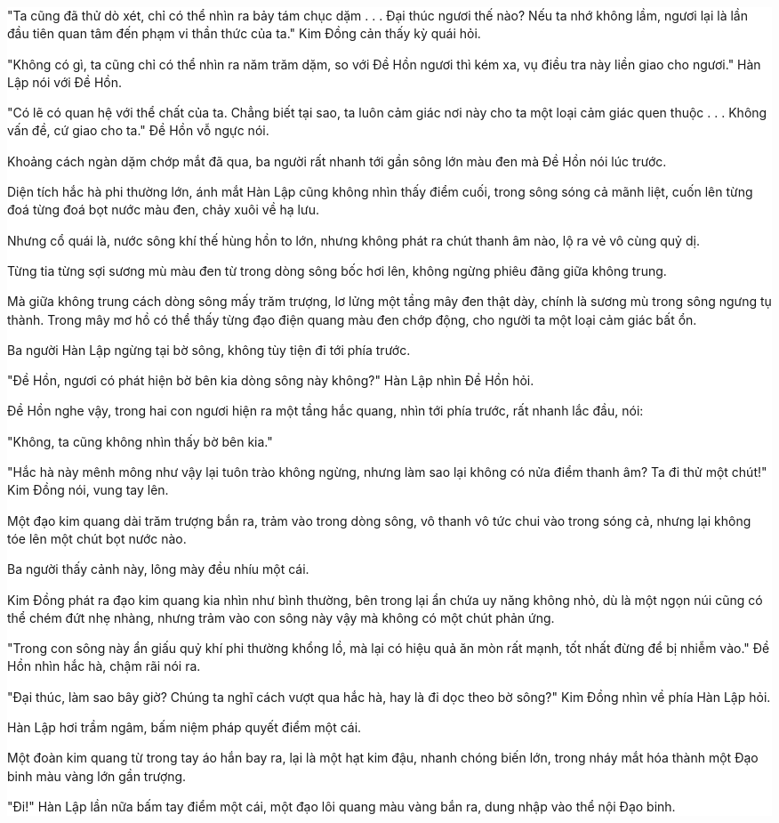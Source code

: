 "Ta cũng đã thử dò xét, chỉ có thể nhìn ra bảy tám chục dặm . . . Đại thúc ngươi thế nào? Nếu ta nhớ không lầm, ngươi lại là lần đầu tiên quan tâm đến phạm vi thần thức của ta." Kim Đồng cản thấy kỳ quái hỏi.

"Không có gì, ta cũng chỉ có thể nhìn ra năm trăm dặm, so với Đề Hồn ngươi thì kém xa, vụ điều tra này liền giao cho ngươi." Hàn Lập nói với Đề Hồn.

"Có lẽ có quan hệ với thể chất của ta. Chẳng biết tại sao, ta luôn cảm giác nơi này cho ta một loại cảm giác quen thuộc . . . Không vấn đề, cứ giao cho ta." Đề Hồn vỗ ngực nói.

Khoảng cách ngàn dặm chớp mắt đã qua, ba người rất nhanh tới gần sông lớn màu đen mà Đề Hồn nói lúc trước.

Diện tích hắc hà phi thường lớn, ánh mắt Hàn Lập cũng không nhìn thấy điểm cuối, trong sông sóng cả mãnh liệt, cuốn lên từng đoá từng đoá bọt nước màu đen, chảy xuôi về hạ lưu.

Nhưng cổ quái là, nước sông khí thế hùng hồn to lớn, nhưng không phát ra chút thanh âm nào, lộ ra vẻ vô cùng quỷ dị.

Từng tia từng sợi sương mù màu đen từ trong dòng sông bốc hơi lên, không ngừng phiêu đãng giữa không trung.

Mà giữa không trung cách dòng sông mấy trăm trượng, lơ lửng một tầng mây đen thật dày, chính là sương mù trong sông ngưng tụ thành. Trong mây mơ hồ có thể thấy từng đạo điện quang màu đen chớp động, cho người ta một loại cảm giác bất ổn.

Ba người Hàn Lập ngừng tại bờ sông, không tùy tiện đi tới phía trước.

"Đề Hồn, ngươi có phát hiện bờ bên kia dòng sông này không?" Hàn Lập nhìn Đề Hồn hỏi.

Đề Hồn nghe vậy, trong hai con ngươi hiện ra một tầng hắc quang, nhìn tới phía trước, rất nhanh lắc đầu, nói:

"Không, ta cũng không nhìn thấy bờ bên kia."

"Hắc hà này mênh mông như vậy lại tuôn trào không ngừng, nhưng làm sao lại không có nửa điểm thanh âm? Ta đi thử một chút!" Kim Đồng nói, vung tay lên.

Một đạo kim quang dài trăm trượng bắn ra, trảm vào trong dòng sông, vô thanh vô tức chui vào trong sóng cả, nhưng lại không tóe lên một chút bọt nước nào.

Ba người thấy cảnh này, lông mày đều nhíu một cái.

Kim Đồng phát ra đạo kim quang kia nhìn như bình thường, bên trong lại ẩn chứa uy năng không nhỏ, dù là một ngọn núi cũng có thể chém đứt nhẹ nhàng, nhưng trảm vào con sông này vậy mà không có một chút phản ứng.

"Trong con sông này ẩn giấu quỷ khí phi thường khổng lồ, mà lại có hiệu quả ăn mòn rất mạnh, tốt nhất đừng để bị nhiễm vào." Đề Hồn nhìn hắc hà, chậm rãi nói ra.

"Đại thúc, làm sao bây giờ? Chúng ta nghĩ cách vượt qua hắc hà, hay là đi dọc theo bờ sông?" Kim Đồng nhìn về phía Hàn Lập hỏi.

Hàn Lập hơi trầm ngâm, bấm niệm pháp quyết điểm một cái.

Một đoàn kim quang từ trong tay áo hắn bay ra, lại là một hạt kim đậu, nhanh chóng biến lớn, trong nháy mắt hóa thành một Đạo binh màu vàng lớn gần trượng.

"Đi!" Hàn Lập lần nữa bấm tay điểm một cái, một đạo lôi quang màu vàng bắn ra, dung nhập vào thể nội Đạo binh.
